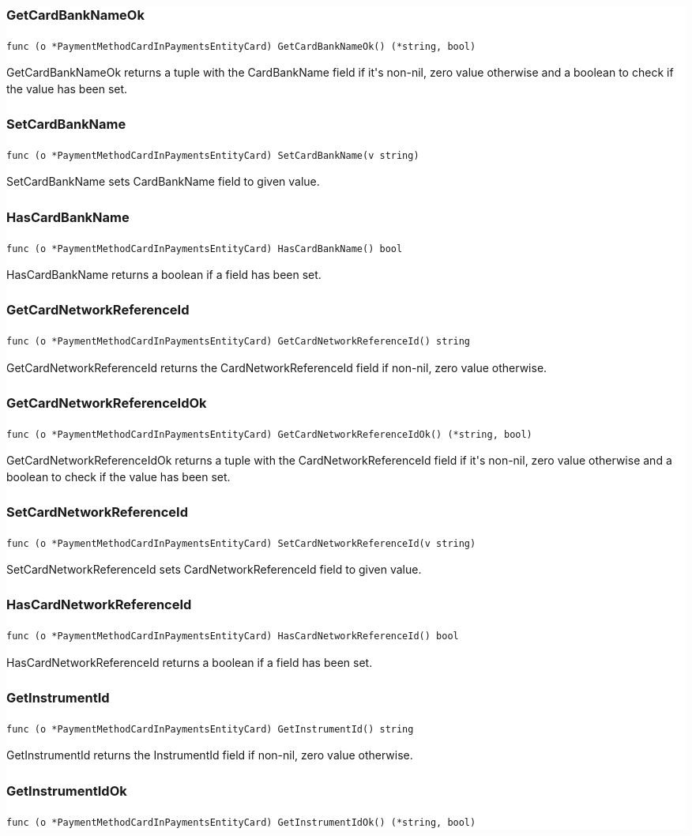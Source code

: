 ### GetCardBankNameOk

`func (o *PaymentMethodCardInPaymentsEntityCard) GetCardBankNameOk() (*string, bool)`

GetCardBankNameOk returns a tuple with the CardBankName field if it's non-nil, zero value otherwise
and a boolean to check if the value has been set.

### SetCardBankName

`func (o *PaymentMethodCardInPaymentsEntityCard) SetCardBankName(v string)`

SetCardBankName sets CardBankName field to given value.

### HasCardBankName

`func (o *PaymentMethodCardInPaymentsEntityCard) HasCardBankName() bool`

HasCardBankName returns a boolean if a field has been set.

### GetCardNetworkReferenceId

`func (o *PaymentMethodCardInPaymentsEntityCard) GetCardNetworkReferenceId() string`

GetCardNetworkReferenceId returns the CardNetworkReferenceId field if non-nil, zero value otherwise.

### GetCardNetworkReferenceIdOk

`func (o *PaymentMethodCardInPaymentsEntityCard) GetCardNetworkReferenceIdOk() (*string, bool)`

GetCardNetworkReferenceIdOk returns a tuple with the CardNetworkReferenceId field if it's non-nil, zero value otherwise
and a boolean to check if the value has been set.

### SetCardNetworkReferenceId

`func (o *PaymentMethodCardInPaymentsEntityCard) SetCardNetworkReferenceId(v string)`

SetCardNetworkReferenceId sets CardNetworkReferenceId field to given value.

### HasCardNetworkReferenceId

`func (o *PaymentMethodCardInPaymentsEntityCard) HasCardNetworkReferenceId() bool`

HasCardNetworkReferenceId returns a boolean if a field has been set.

### GetInstrumentId

`func (o *PaymentMethodCardInPaymentsEntityCard) GetInstrumentId() string`

GetInstrumentId returns the InstrumentId field if non-nil, zero value otherwise.

### GetInstrumentIdOk

`func (o *PaymentMethodCardInPaymentsEntityCard) GetInstrumentIdOk() (*string, bool)`
